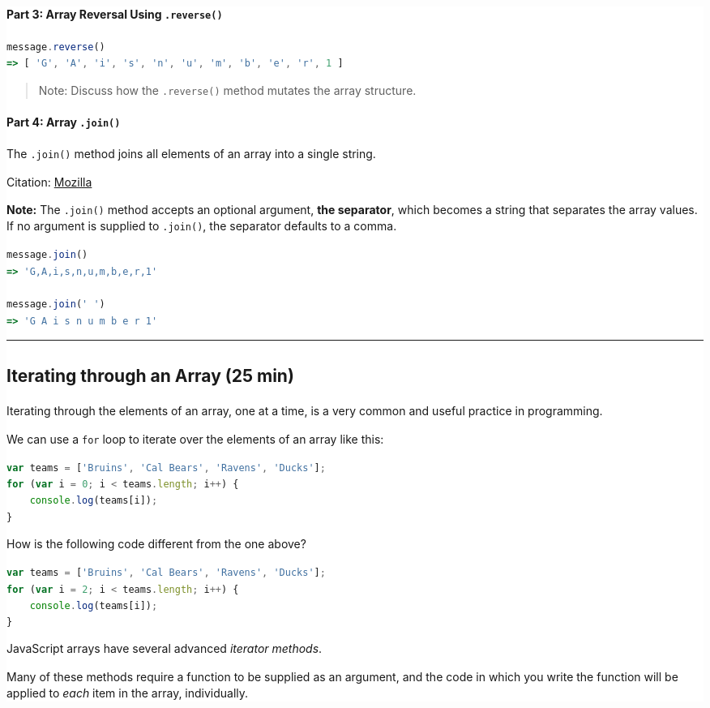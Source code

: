 #### Part 3: Array Reversal Using `.reverse()`
```javascript
message.reverse()
=> [ 'G', 'A', 'i', 's', 'n', 'u', 'm', 'b', 'e', 'r', 1 ]
```

> Note: Discuss how the `.reverse()` method mutates the array structure.

#### Part 4: Array `.join()`

The `.join()` method joins all elements of an array into a single string.

Citation: [Mozilla](https://developer.mozilla.org/en-US/docs/Web/JavaScript/Reference/Global_Objects/Array/join)

__Note:__ The `.join()` method accepts an optional argument, __the separator__, which becomes a string that separates the array values. If no argument is supplied to `.join()`, the separator defaults to a comma.

```javascript
message.join()
=> 'G,A,i,s,n,u,m,b,e,r,1'

message.join(' ')
=> 'G A i s n u m b e r 1'

```
---
<a name="codealong6"></a>
## Iterating through an Array (25 min)

Iterating through the elements of an array, one at a time, is a very common and useful practice in programming.

We can use a `for` loop to iterate over the elements of an array like this:

```javascript
var teams = ['Bruins', 'Cal Bears', 'Ravens', 'Ducks'];
for (var i = 0; i < teams.length; i++) {
	console.log(teams[i]);
}
```

How is the following code different from the one above?
```javascript
var teams = ['Bruins', 'Cal Bears', 'Ravens', 'Ducks'];
for (var i = 2; i < teams.length; i++) {
	console.log(teams[i]);
}
```

JavaScript arrays have several advanced _iterator methods_.

Many of these methods require a function to be supplied as an argument, and the code in which you write the function will be applied to _each_ item in the array, individually.
